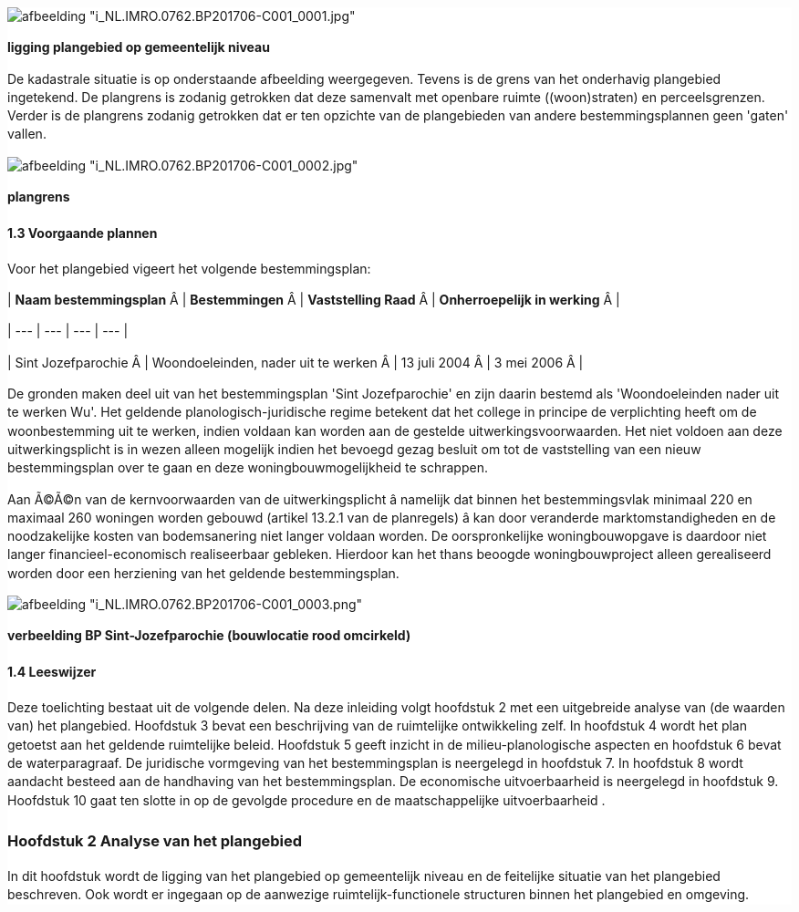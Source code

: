 ![afbeelding "i_NL.IMRO.0762.BP201706-C001_0001.jpg"](i_NL.IMRO.0762.BP201706-C001_0001.jpg)

**ligging plangebied op gemeentelijk niveau**

De kadastrale situatie is op onderstaande afbeelding weergegeven. Tevens is de grens van het onderhavig plangebied ingetekend. De plangrens is zodanig getrokken dat deze samenvalt met openbare ruimte ((woon)straten) en perceelsgrenzen. Verder is de plangrens zodanig getrokken dat er ten opzichte van de plangebieden van andere bestemmingsplannen geen 'gaten' vallen.

![afbeelding "i_NL.IMRO.0762.BP201706-C001_0002.jpg"](i_NL.IMRO.0762.BP201706-C001_0002.jpg)

**plangrens**

#### 1\.3 Voorgaande plannen

Voor het plangebied vigeert het volgende bestemmingsplan:

| **Naam bestemmingsplan**   Â | **Bestemmingen**    Â | **Vaststelling Raad**   Â | **Onherroepelijk in werking**   Â |

| --- | --- | --- | --- |

| Sint Jozefparochie   Â | Woondoeleinden, nader uit te werken   Â | 13 juli 2004   Â | 3 mei 2006   Â |

De gronden maken deel uit van het bestemmingsplan 'Sint Jozefparochie' en zijn daarin bestemd als 'Woondoeleinden nader uit te werken Wu'. Het geldende planologisch\-juridische regime betekent dat het college in principe de verplichting heeft om de woonbestemming uit te werken, indien voldaan kan worden aan de gestelde uitwerkingsvoorwaarden. Het niet voldoen aan deze uitwerkingsplicht is in wezen alleen mogelijk indien het bevoegd gezag besluit om tot de vaststelling van een nieuw bestemmingsplan over te gaan en deze woningbouwmogelijkheid te schrappen.

Aan Ã©Ã©n van de kernvoorwaarden van de uitwerkingsplicht â namelijk dat binnen het bestemmingsvlak minimaal 220 en maximaal 260 woningen worden gebouwd (artikel 13\.2\.1 van de planregels) â kan door veranderde marktomstandigheden en de noodzakelijke kosten van bodemsanering niet langer voldaan worden. De oorspronkelijke woningbouwopgave is daardoor niet langer financieel\-economisch realiseerbaar gebleken. Hierdoor kan het thans beoogde woningbouwproject alleen gerealiseerd worden door een herziening van het geldende bestemmingsplan.

![afbeelding "i_NL.IMRO.0762.BP201706-C001_0003.png"](i_NL.IMRO.0762.BP201706-C001_0003.png)

**verbeelding BP Sint\-Jozefparochie (bouwlocatie rood omcirkeld)**

#### 1\.4 Leeswijzer

Deze toelichting bestaat uit de volgende delen. Na deze inleiding volgt hoofdstuk 2 met een uitgebreide analyse van (de waarden van) het plangebied. Hoofdstuk 3 bevat een beschrijving van de ruimtelijke ontwikkeling zelf. In hoofdstuk 4 wordt het plan getoetst aan het geldende ruimtelijke beleid. Hoofdstuk 5 geeft inzicht in de milieu\-planologische aspecten en hoofdstuk 6 bevat de waterparagraaf. De juridische vormgeving van het bestemmingsplan is neergelegd in hoofdstuk 7\. In hoofdstuk 8 wordt aandacht besteed aan de handhaving van het bestemmingsplan. De economische uitvoerbaarheid is neergelegd in hoofdstuk 9\. Hoofdstuk 10 gaat ten slotte in op de gevolgde procedure en de maatschappelijke uitvoerbaarheid .

### Hoofdstuk 2 Analyse van het plangebied

In dit hoofdstuk wordt de ligging van het plangebied op gemeentelijk niveau en de feitelijke situatie van het plangebied beschreven. Ook wordt er ingegaan op de aanwezige ruimtelijk\-functionele structuren binnen het plangebied en omgeving.
